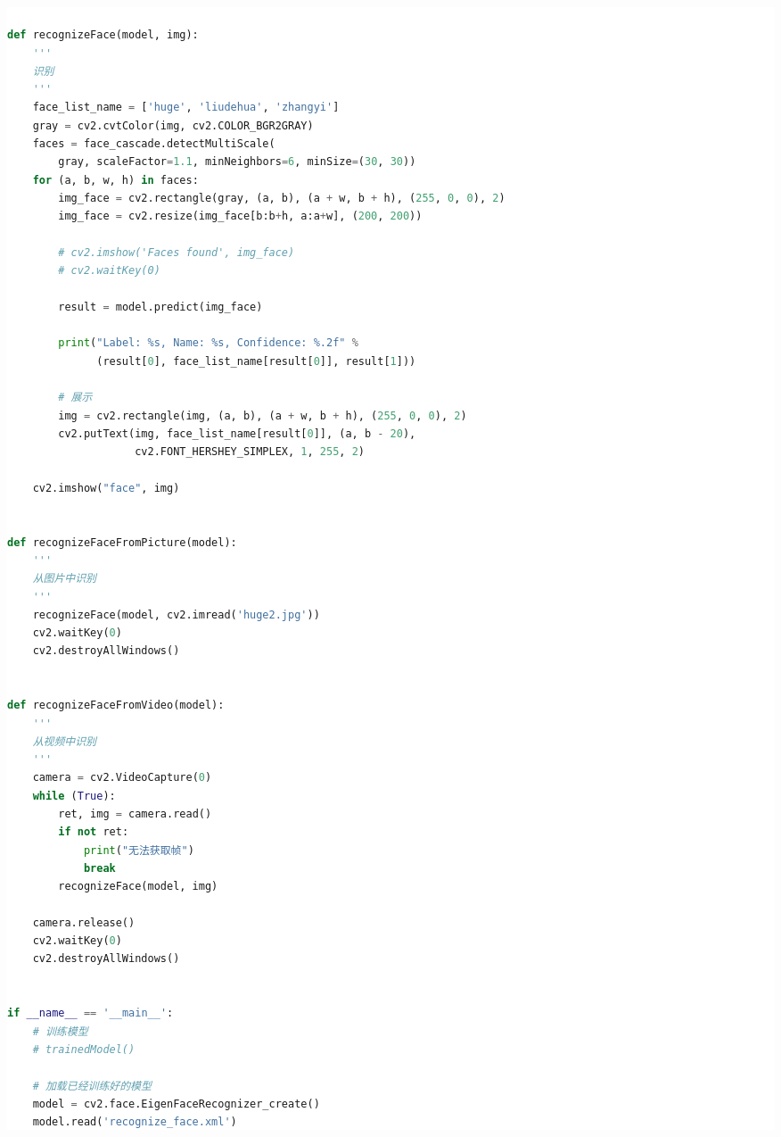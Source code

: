 ```python

def recognizeFace(model, img):
    '''
    识别
    '''
    face_list_name = ['huge', 'liudehua', 'zhangyi']
    gray = cv2.cvtColor(img, cv2.COLOR_BGR2GRAY)
    faces = face_cascade.detectMultiScale(
        gray, scaleFactor=1.1, minNeighbors=6, minSize=(30, 30))
    for (a, b, w, h) in faces:
        img_face = cv2.rectangle(gray, (a, b), (a + w, b + h), (255, 0, 0), 2)
        img_face = cv2.resize(img_face[b:b+h, a:a+w], (200, 200))

        # cv2.imshow('Faces found', img_face)
        # cv2.waitKey(0)

        result = model.predict(img_face)

        print("Label: %s, Name: %s, Confidence: %.2f" %
              (result[0], face_list_name[result[0]], result[1]))

        # 展示
        img = cv2.rectangle(img, (a, b), (a + w, b + h), (255, 0, 0), 2)
        cv2.putText(img, face_list_name[result[0]], (a, b - 20),
                    cv2.FONT_HERSHEY_SIMPLEX, 1, 255, 2)

    cv2.imshow("face", img)


def recognizeFaceFromPicture(model):
    '''
    从图片中识别
    '''
    recognizeFace(model, cv2.imread('huge2.jpg'))
    cv2.waitKey(0)
    cv2.destroyAllWindows()


def recognizeFaceFromVideo(model):
    '''
    从视频中识别
    '''
    camera = cv2.VideoCapture(0)
    while (True):
        ret, img = camera.read()
        if not ret:
            print("无法获取帧")
            break
        recognizeFace(model, img)

    camera.release()
    cv2.waitKey(0)
    cv2.destroyAllWindows()


if __name__ == '__main__':
    # 训练模型
    # trainedModel()

    # 加载已经训练好的模型
    model = cv2.face.EigenFaceRecognizer_create()
    model.read('recognize_face.xml')

```